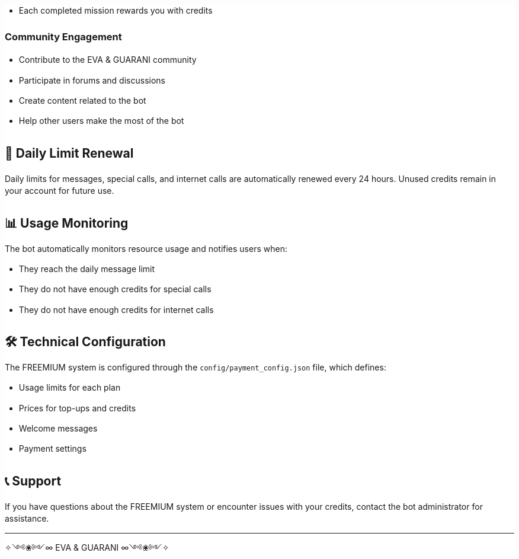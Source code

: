 - Each completed mission rewards you with credits

### Community Engagement

- Contribute to the EVA & GUARANI community

- Participate in forums and discussions

- Create content related to the bot

- Help other users make the most of the bot

## 🔄 Daily Limit Renewal

Daily limits for messages, special calls, and internet calls are automatically renewed every 24 hours. Unused credits remain in your account for future use.

## 📊 Usage Monitoring

The bot automatically monitors resource usage and notifies users when:

- They reach the daily message limit

- They do not have enough credits for special calls

- They do not have enough credits for internet calls

## 🛠️ Technical Configuration

The FREEMIUM system is configured through the `config/payment_config.json` file, which defines:

- Usage limits for each plan

- Prices for top-ups and credits

- Welcome messages

- Payment settings

## 📞 Support

If you have questions about the FREEMIUM system or encounter issues with your credits, contact the bot administrator for assistance.

---

✧༺❀༻∞ EVA & GUARANI ∞༺❀༻✧
